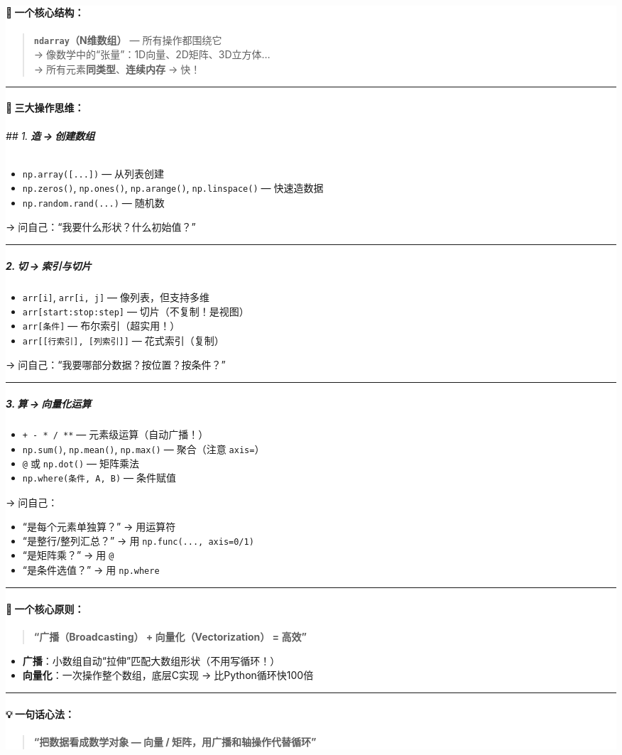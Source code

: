 
#### 🧠 一个核心结构：

> **`ndarray`（N维数组）** — 所有操作都围绕它  
→ 像数学中的“张量”：1D向量、2D矩阵、3D立方体…  
→ 所有元素**同类型**、**连续内存** → 快！

---

#### 🧭 三大操作思维：

###### ## 1. **造 → 创建数组**
- `np.array([...])` — 从列表创建
- `np.zeros()`, `np.ones()`, `np.arange()`, `np.linspace()` — 快速造数据
- `np.random.rand(...)` — 随机数

→ 问自己：“我要什么形状？什么初始值？”

---

##### 2. **切 → 索引与切片**
- `arr[i]`, `arr[i, j]` — 像列表，但支持多维
- `arr[start:stop:step]` — 切片（不复制！是视图）
- `arr[条件]` — 布尔索引（超实用！）
- `arr[[行索引], [列索引]]` — 花式索引（复制）

→ 问自己：“我要哪部分数据？按位置？按条件？”

---

##### 3. **算 → 向量化运算**
- `+ - * / **` — 元素级运算（自动广播！）
- `np.sum()`, `np.mean()`, `np.max()` — 聚合（注意 `axis=`）
- `@` 或 `np.dot()` — 矩阵乘法
- `np.where(条件, A, B)` — 条件赋值

→ 问自己：
- “是每个元素单独算？” → 用运算符
- “是整行/整列汇总？” → 用 `np.func(..., axis=0/1)`
- “是矩阵乘？” → 用 `@`
- “是条件选值？” → 用 `np.where`

---

#### 🎯 一个核心原则：

> **“广播（Broadcasting） + 向量化（Vectorization） = 高效”**

- **广播**：小数组自动“拉伸”匹配大数组形状（不用写循环！）
- **向量化**：一次操作整个数组，底层C实现 → 比Python循环快100倍

---

#### 💡 一句话心法：

> **“把数据看成数学对象 — 向量 / 矩阵，用广播和轴操作代替循环”**
